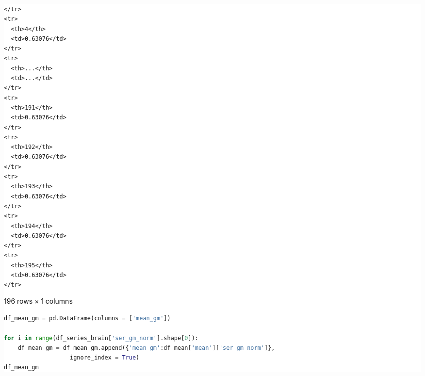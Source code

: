     </tr>
    <tr>
      <th>4</th>
      <td>0.63076</td>
    </tr>
    <tr>
      <th>...</th>
      <td>...</td>
    </tr>
    <tr>
      <th>191</th>
      <td>0.63076</td>
    </tr>
    <tr>
      <th>192</th>
      <td>0.63076</td>
    </tr>
    <tr>
      <th>193</th>
      <td>0.63076</td>
    </tr>
    <tr>
      <th>194</th>
      <td>0.63076</td>
    </tr>
    <tr>
      <th>195</th>
      <td>0.63076</td>
    </tr>
  </tbody>
</table>
<p>196 rows × 1 columns</p>
</div>




```python
df_mean_gm = pd.DataFrame(columns = ['mean_gm'])

for i in range(df_series_brain['ser_gm_norm'].shape[0]):
    df_mean_gm = df_mean_gm.append({'mean_gm':df_mean['mean']['ser_gm_norm']},                
                   ignore_index = True) 
df_mean_gm
```




<div>
<style scoped>
    .dataframe tbody tr th:only-of-type {
        vertical-align: middle;
    }

    .dataframe tbody tr th {
        vertical-align: top;
    }
